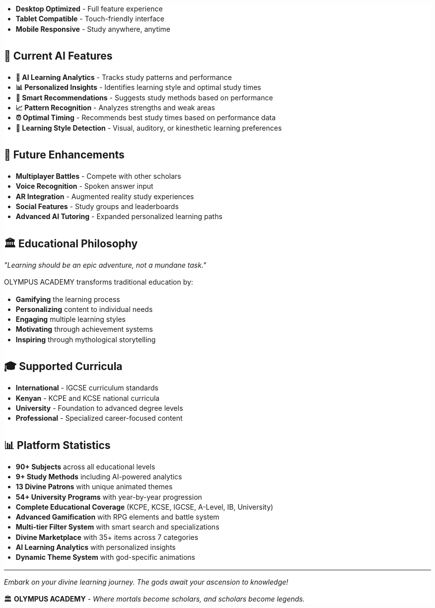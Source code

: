- **Desktop Optimized** - Full feature experience
- **Tablet Compatible** - Touch-friendly interface
- **Mobile Responsive** - Study anywhere, anytime

## 🔮 Current AI Features

- **🤖 AI Learning Analytics** - Tracks study patterns and performance
- **📊 Personalized Insights** - Identifies learning style and optimal study times
- **🎯 Smart Recommendations** - Suggests study methods based on performance
- **📈 Pattern Recognition** - Analyzes strengths and weak areas
- **⏰ Optimal Timing** - Recommends best study times based on performance data
- **🎨 Learning Style Detection** - Visual, auditory, or kinesthetic learning preferences

## 🚀 Future Enhancements

- **Multiplayer Battles** - Compete with other scholars
- **Voice Recognition** - Spoken answer input
- **AR Integration** - Augmented reality study experiences
- **Social Features** - Study groups and leaderboards
- **Advanced AI Tutoring** - Expanded personalized learning paths

## 🏛️ Educational Philosophy

*"Learning should be an epic adventure, not a mundane task."*

OLYMPUS ACADEMY transforms traditional education by:
- **Gamifying** the learning process
- **Personalizing** content to individual needs
- **Engaging** multiple learning styles
- **Motivating** through achievement systems
- **Inspiring** through mythological storytelling

## 🎓 Supported Curricula

- **International** - IGCSE curriculum standards
- **Kenyan** - KCPE and KCSE national curricula
- **University** - Foundation to advanced degree levels
- **Professional** - Specialized career-focused content

## 📊 Platform Statistics

- **90+ Subjects** across all educational levels
- **9+ Study Methods** including AI-powered analytics
- **13 Divine Patrons** with unique animated themes
- **54+ University Programs** with year-by-year progression
- **Complete Educational Coverage** (KCPE, KCSE, IGCSE, A-Level, IB, University)
- **Advanced Gamification** with RPG elements and battle system
- **Multi-tier Filter System** with smart search and specializations
- **Divine Marketplace** with 35+ items across 7 categories
- **AI Learning Analytics** with personalized insights
- **Dynamic Theme System** with god-specific animations

---

*Embark on your divine learning journey. The gods await your ascension to knowledge!*

🏛️ **OLYMPUS ACADEMY** - *Where mortals become scholars, and scholars become legends.*